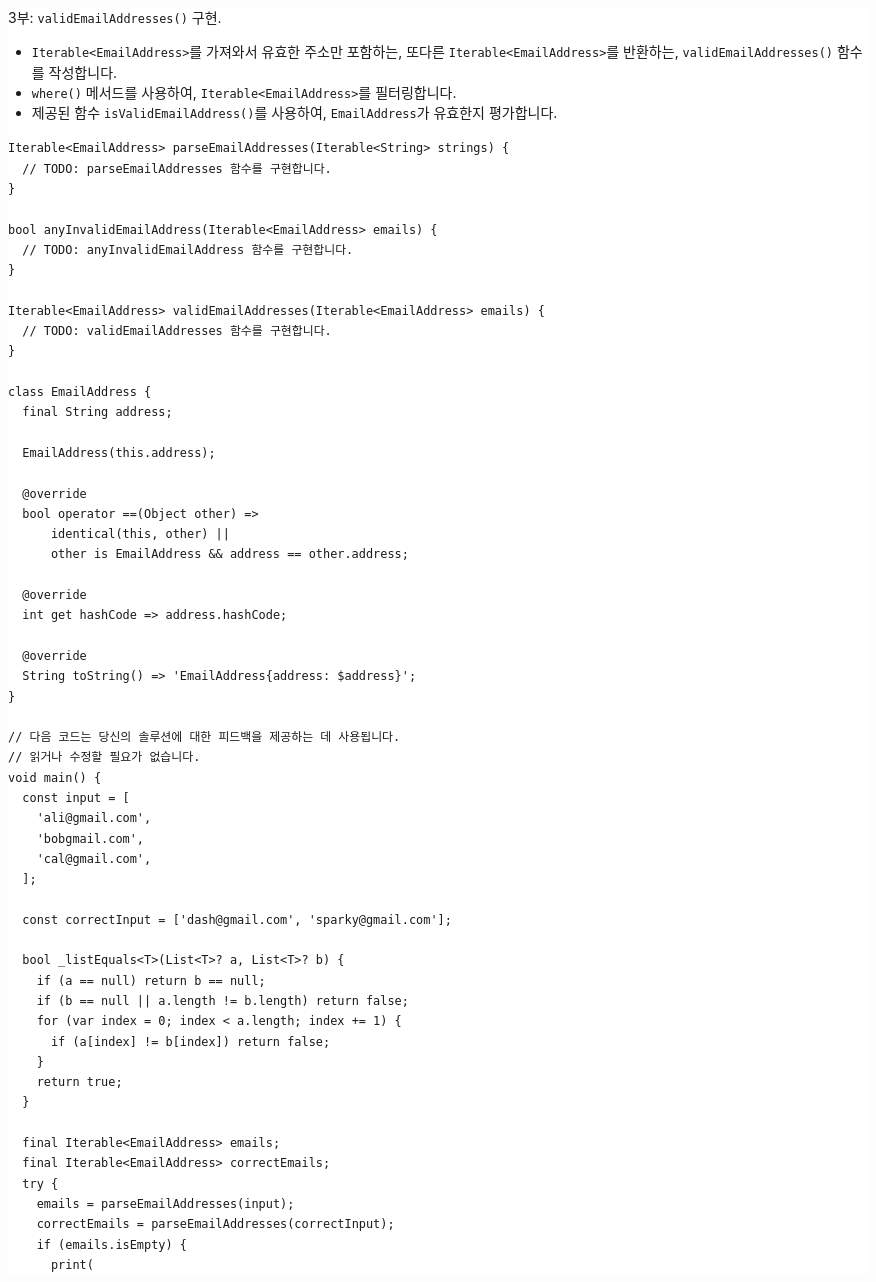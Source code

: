 3부: `validEmailAddresses()` 구현.
  - `Iterable<EmailAddress>`를 가져와서 유효한 주소만 포함하는, 
    또다른 `Iterable<EmailAddress>`를 반환하는, 
    `validEmailAddresses()` 함수를 작성합니다.
  - `where()` 메서드를 사용하여, `Iterable<EmailAddress>`를 필터링합니다.
  - 제공된 함수 `isValidEmailAddress()`를 사용하여, `EmailAddress`가 유효한지 평가합니다.

```dartpad theme="dark"
Iterable<EmailAddress> parseEmailAddresses(Iterable<String> strings) {
  // TODO: parseEmailAddresses 함수를 구현합니다.
}

bool anyInvalidEmailAddress(Iterable<EmailAddress> emails) {
  // TODO: anyInvalidEmailAddress 함수를 구현합니다.
}

Iterable<EmailAddress> validEmailAddresses(Iterable<EmailAddress> emails) {
  // TODO: validEmailAddresses 함수를 구현합니다.
}

class EmailAddress {
  final String address;

  EmailAddress(this.address);

  @override
  bool operator ==(Object other) =>
      identical(this, other) ||
      other is EmailAddress && address == other.address;

  @override
  int get hashCode => address.hashCode;

  @override
  String toString() => 'EmailAddress{address: $address}';
}

// 다음 코드는 당신의 솔루션에 대한 피드백을 제공하는 데 사용됩니다.
// 읽거나 수정할 필요가 없습니다.
void main() {
  const input = [
    'ali@gmail.com',
    'bobgmail.com',
    'cal@gmail.com',
  ];

  const correctInput = ['dash@gmail.com', 'sparky@gmail.com'];

  bool _listEquals<T>(List<T>? a, List<T>? b) {
    if (a == null) return b == null;
    if (b == null || a.length != b.length) return false;
    for (var index = 0; index < a.length; index += 1) {
      if (a[index] != b[index]) return false;
    }
    return true;
  }

  final Iterable<EmailAddress> emails;
  final Iterable<EmailAddress> correctEmails;
  try {
    emails = parseEmailAddresses(input);
    correctEmails = parseEmailAddresses(correctInput);
    if (emails.isEmpty) {
      print(
```

[hashmap class]: {{site.dart-api}}/{{site.sdkInfo.channel}}/dart-collection/HashMap-class.html
[iterable class]: {{site.dart-api}}/{{site.sdkInfo.channel}}/dart-core/Iterable-class.html
[iterator class]: {{site.dart-api}}/{{site.sdkInfo.channel}}/dart-core/Iterator-class.html
[list class]: {{site.dart-api}}/{{site.sdkInfo.channel}}/dart-core/List-class.html
[map class]: {{site.dart-api}}/{{site.sdkInfo.channel}}/dart-core/Map-class.html
[set class]: {{site.dart-api}}/{{site.sdkInfo.channel}}/dart-core/Set-class.html
[StateError class]: {{site.dart-api}}/{{site.sdkInfo.channel}}/dart-core/StateError-class.html
[String class]: {{site.dart-api}}/{{site.sdkInfo.channel}}/dart-core/String-class.html
